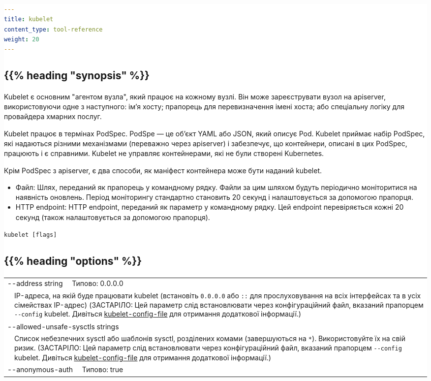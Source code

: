 ```yaml
---
title: kubelet
content_type: tool-reference
weight: 20
---
```


## {{% heading "synopsis" %}}

Kubelet є основним "агентом вузла", який працює на кожному вузлі. Він може зареєструвати вузол на apiserver, використовуючи одне з наступного: імʼя хосту; прапорець для перевизначення імені хоста; або спеціальну логіку для провайдера хмарних послуг.

Kubelet працює в термінах PodSpec. PodSpe — це обʼєкт YAML або JSON, який описує Pod. Kubelet приймає набір PodSpec, які надаються різними механізмами (переважно через apiserver) і забезпечує, що контейнери, описані в цих PodSpec, працюють і є справними. Kubelet не управляє контейнерами, які не були створені Kubernetes.

Крім PodSpec з apiserver, є два способи, як маніфест контейнера може бути наданий kubelet.

- Файл: Шлях, переданий як прапорець у командному рядку. Файли за цим шляхом будуть періодично моніторитися на наявність оновлень. Період моніторингу стандартно становить 20 секунд і налаштовується за допомогою прапорця.
- HTTP endpoint: HTTP endpoint, переданий як параметр у командному рядку. Цей endpoint перевіряється кожні 20 секунд (також налаштовується за допомогою прапорця).

```shell
kubelet [flags]
```

## {{% heading "options" %}}

<table style="width: 100%; table-layout: fixed;">
    <colgroup>
        <col span="1" style="width: 10px;" />
        <col span="1" />
    </colgroup>
    <tbody>
        <tr>
            <td colspan="2">--address string&nbsp;&nbsp;&nbsp;&nbsp;&nbsp;Типово: 0.0.0.0 </td>
        </tr>
        <tr>
            <td></td>
            <td style="line-height: 130%; word-wrap: break-word;">IP-адреса, на якій буде працювати kubelet (встановіть <code>0.0.0.0</code> або <code>::</code> для прослуховування на всіх інтерфейсах та в усіх сімействах IP-адрес)  (ЗАСТАРІЛО: Цей параметр слід встановлювати через конфігураційний файл, вказаний прапорцем <code>--config</code> kubelet. Дивіться <a href="/uk/docs/tasks/administer-cluster/kubelet-config-file/">kubelet-config-file</a> для отримання додаткової інформації.)
            </td>
        </tr>
        <tr>
            <td colspan="2">--allowed-unsafe-sysctls strings</td>
        </tr>
        <tr>
            <td></td>
            <td style="line-height: 130%; word-wrap: break-word;">Список небезпечних sysctl або шаблонів sysctl, розділених комами (завершуються на <code>&ast;</code>). Використовуйте їх на свій ризик. (ЗАСТАРІЛО: Цей параметр слід встановлювати через конфігураційний файл, вказаний прапорцем <code>--config</code> kubelet. Дивіться <a href="/uk/docs/tasks/administer-cluster/kubelet-config-file/">kubelet-config-file</a> для отримання додаткової інформації.)</td>
        </tr>
        <tr>
            <td colspan="2">--anonymous-auth&nbsp;&nbsp;&nbsp;&nbsp;&nbsp;Типово: true</td>
        </tr>